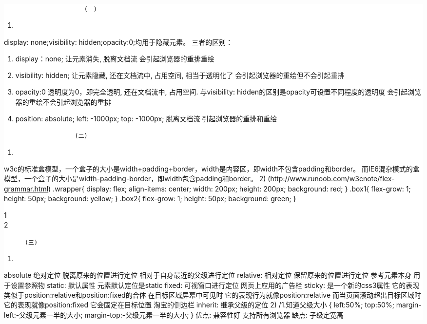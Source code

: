                            (一)
1)
display: none;visibility: hidden;opacity:0;均用于隐藏元素。
三者的区别：
1. display：none; 让元素消失, 脱离文档流 会引起浏览器的重排重绘
2. visibility: hidden; 让元素隐藏, 还在文档流中, 占用空间, 相当于透明化了 会引起浏览器的重绘但不会引起重排
3. opacity:0 透明度为0，即完全透明, 还在文档流中, 占用空间. 与visibility: hidden的区别是opacity可设置不同程度的透明度 会引起浏览器的重绘不会引起浏览器的重排
4. position: absolute; left: -1000px; top: -1000px; 脱离文档流 引起浏览器的重排和重绘



                        (二)
1)
w3c的标准盒模型，一个盒子的大小是width+padding+border，width是内容区，即width不包含padding和border。
而IE6混杂模式的盒模型，一个盒子的大小是width-padding-border，即width包含padding和border。
2)
(http://www.runoob.com/w3cnote/flex-grammar.html)
 .wrapper{
    display: flex;
    align-items: center;
    width: 200px;
    height: 200px;
    background: red;
}
.box1{
    flex-grow: 1;
    height: 50px;
    background: yellow;
}
.box2{
    flex-grow: 1;
    height: 50px;
    background: green;
}
<div class="wrapper">
    <div class="box1">1</div>
    <div class="box2">2</div>
</div>




          (三)
1)
absolute 绝对定位 脱离原来的位置进行定位 相对于自身最近的父级进行定位
relative: 相对定位 保留原来的位置进行定位 参考元素本身 用于设置参照物
static: 默认属性 元素默认定位是static
fixed: 可视窗口进行定位 网页上应用的广告栏
sticky: 是一个新的css3属性 它的表现类似于position:relative和position:fixed的合体 在目标区域屏幕中可见时 它的表现行为就像position:relative 而当页面滚动超出目标区域时 它的表现就像position:fixed 它会固定在目标位置 淘宝的侧边栏
inherit: 继承父级的定位
2)
/1.知道父级大小
    {
        left:50%;
        top:50%;
        margin-left:-父级元素一半的大小;
        margin-top:-父级元素一半的大小;
    }
    优点: 兼容性好  支持所有浏览器
    缺点: 子级定宽高 

